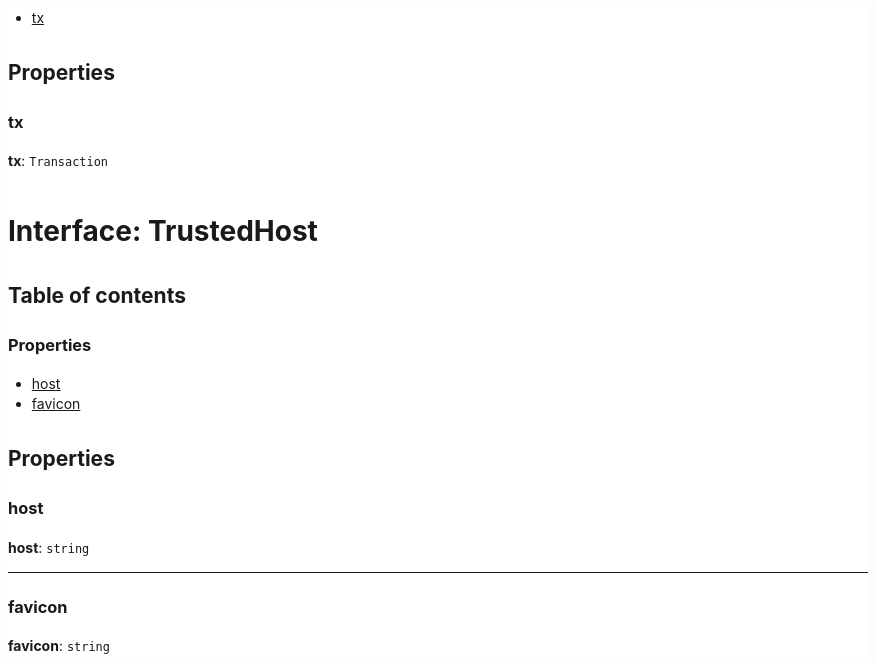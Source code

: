 - [tx](#tx)

## Properties

### tx

 **tx**: `Transaction`


<a name="trustedhostmd"></a>

# Interface: TrustedHost

## Table of contents

### Properties

- [host](#host)
- [favicon](#favicon)

## Properties

### host

 **host**: `string`

___

### favicon

 **favicon**: `string`
